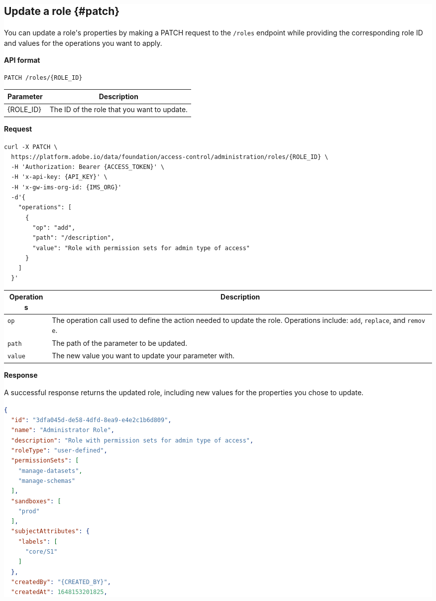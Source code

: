 ## Update a role {#patch}

You can update a role's properties by making a PATCH request to the `/roles` endpoint while providing the corresponding role ID and values for the operations you want to apply.

**API format**

```http
PATCH /roles/{ROLE_ID}
```

| Parameter | Description |
| --- | --- |
| {ROLE_ID} | The ID of the role that you want to update. |

**Request**

```shell
curl -X PATCH \
  https://platform.adobe.io/data/foundation/access-control/administration/roles/{ROLE_ID} \
  -H 'Authorization: Bearer {ACCESS_TOKEN}' \
  -H 'x-api-key: {API_KEY}' \
  -H 'x-gw-ims-org-id: {IMS_ORG}'
  -d'{
    "operations": [
      {
        "op": "add",
        "path": "/description",
        "value": "Role with permission sets for admin type of access"
      }
    ]
  }'
```

| Operations | Description |
| --- | --- |
| `op` | The operation call used to define the action needed to update the role. Operations include: `add`, `replace`, and `remove`. |
| `path` | The path of the parameter to be updated. |
| `value` | The new value you want to update your parameter with. |

**Response**

A successful response returns the updated role, including new values for the properties you chose to update.

```json
{
  "id": "3dfa045d-de58-4dfd-8ea9-e4e2c1b6d809",
  "name": "Administrator Role",
  "description": "Role with permission sets for admin type of access",
  "roleType": "user-defined",
  "permissionSets": [
    "manage-datasets",
    "manage-schemas"
  ],
  "sandboxes": [
    "prod"
  ],
  "subjectAttributes": {
    "labels": [
      "core/S1"
    ]
  },
  "createdBy": "{CREATED_BY}",
  "createdAt": 1648153201825,
```